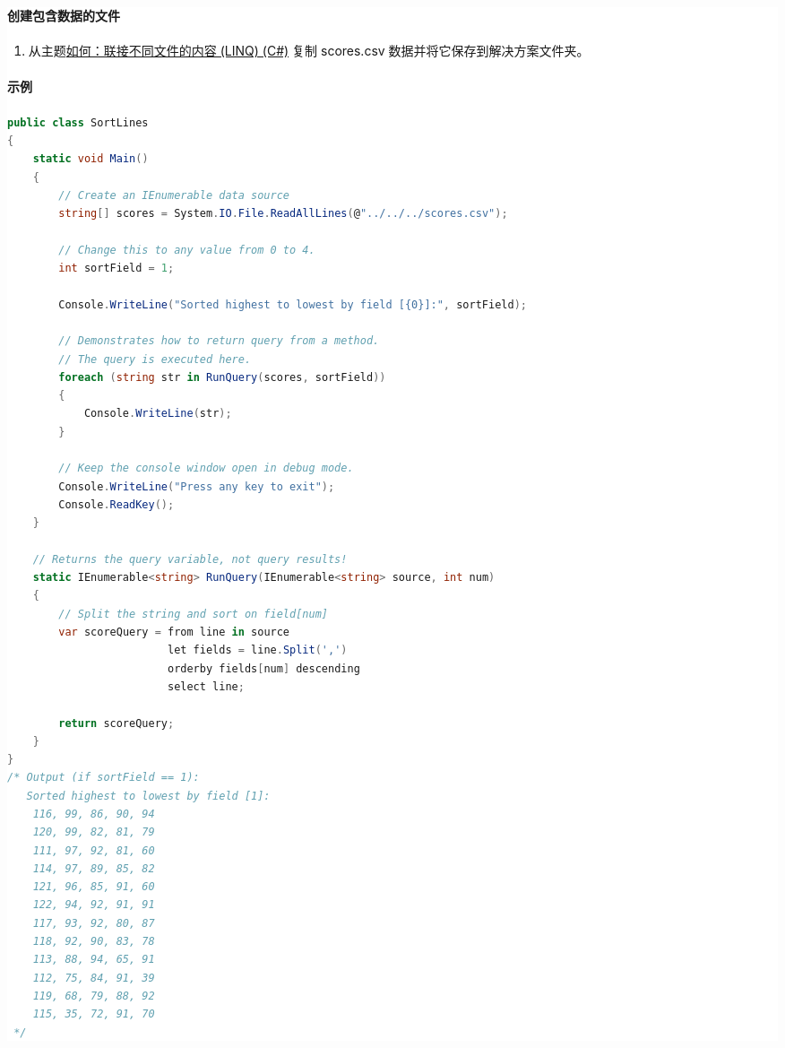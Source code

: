 #### 创建包含数据的文件

1. 从主题[如何：联接不同文件的内容 (LINQ) (C#)](https://docs.microsoft.com/zh-cn/dotnet/csharp/programming-guide/concepts/linq/how-to-join-content-from-dissimilar-files-linq) 复制 scores.csv 数据并将它保存到解决方案文件夹。

#### 示例

```csharp
public class SortLines  
{  
    static void Main()  
    {  
        // Create an IEnumerable data source  
        string[] scores = System.IO.File.ReadAllLines(@"../../../scores.csv");  
  
        // Change this to any value from 0 to 4.  
        int sortField = 1;  
  
        Console.WriteLine("Sorted highest to lowest by field [{0}]:", sortField);  
  
        // Demonstrates how to return query from a method.  
        // The query is executed here.  
        foreach (string str in RunQuery(scores, sortField))  
        {  
            Console.WriteLine(str);  
        }  
  
        // Keep the console window open in debug mode.  
        Console.WriteLine("Press any key to exit");  
        Console.ReadKey();  
    }  
  
    // Returns the query variable, not query results!  
    static IEnumerable<string> RunQuery(IEnumerable<string> source, int num)  
    {  
        // Split the string and sort on field[num]  
        var scoreQuery = from line in source  
                         let fields = line.Split(',')  
                         orderby fields[num] descending  
                         select line;  
  
        return scoreQuery;  
    }  
}  
/* Output (if sortField == 1):  
   Sorted highest to lowest by field [1]:  
    116, 99, 86, 90, 94  
    120, 99, 82, 81, 79  
    111, 97, 92, 81, 60  
    114, 97, 89, 85, 82  
    121, 96, 85, 91, 60  
    122, 94, 92, 91, 91  
    117, 93, 92, 80, 87  
    118, 92, 90, 83, 78  
    113, 88, 94, 65, 91  
    112, 75, 84, 91, 39  
    119, 68, 79, 88, 92  
    115, 35, 72, 91, 70  
 */  
```
